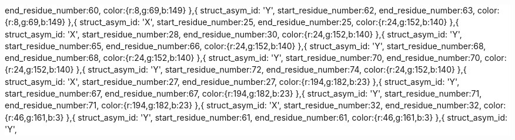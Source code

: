   end_residue_number:60, 
  color:{r:8,g:69,b:149}
},{
  struct_asym_id: 'Y', 
  start_residue_number:62, 
  end_residue_number:63, 
  color:{r:8,g:69,b:149}
},{
  struct_asym_id: 'X', 
  start_residue_number:25, 
  end_residue_number:25, 
  color:{r:24,g:152,b:140}
},{
  struct_asym_id: 'X', 
  start_residue_number:28, 
  end_residue_number:30, 
  color:{r:24,g:152,b:140}
},{
  struct_asym_id: 'Y', 
  start_residue_number:65, 
  end_residue_number:66, 
  color:{r:24,g:152,b:140}
},{
  struct_asym_id: 'Y', 
  start_residue_number:68, 
  end_residue_number:68, 
  color:{r:24,g:152,b:140}
},{
  struct_asym_id: 'Y', 
  start_residue_number:70, 
  end_residue_number:70, 
  color:{r:24,g:152,b:140}
},{
  struct_asym_id: 'Y', 
  start_residue_number:72, 
  end_residue_number:74, 
  color:{r:24,g:152,b:140}
},{
  struct_asym_id: 'X', 
  start_residue_number:27, 
  end_residue_number:27, 
  color:{r:194,g:182,b:23}
},{
  struct_asym_id: 'Y', 
  start_residue_number:67, 
  end_residue_number:67, 
  color:{r:194,g:182,b:23}
},{
  struct_asym_id: 'Y', 
  start_residue_number:71, 
  end_residue_number:71, 
  color:{r:194,g:182,b:23}
},{
  struct_asym_id: 'X', 
  start_residue_number:32, 
  end_residue_number:32, 
  color:{r:46,g:161,b:3}
},{
  struct_asym_id: 'Y', 
  start_residue_number:61, 
  end_residue_number:61, 
  color:{r:46,g:161,b:3}
},{
  struct_asym_id: 'Y', 